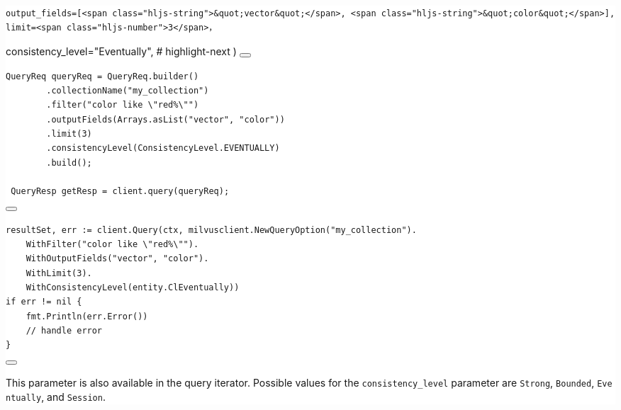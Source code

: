     output_fields=[<span class="hljs-string">&quot;vector&quot;</span>, <span class="hljs-string">&quot;color&quot;</span>],
    limit=<span class="hljs-number">3</span>，
<span class="highlighted-comment-line">    consistency_level=<span class="hljs-string">&quot;Eventually&quot;</span>,</span>
<span class="highlighted-comment-line">    <span class="hljs-comment"># highlight-next</span></span>
<span class="highlighted-comment-line">)</span>
<span class="highlighted-comment-line"></span><button class="copy-code-btn"></button></code></pre>
<pre><code translate="no" class="language-java"><span class="hljs-type">QueryReq</span> <span class="hljs-variable">queryReq</span> <span class="hljs-operator">=</span> QueryReq.builder()
        .collectionName(<span class="hljs-string">&quot;my_collection&quot;</span>)
        .filter(<span class="hljs-string">&quot;color like \&quot;red%\&quot;&quot;</span>)
        .outputFields(Arrays.asList(<span class="hljs-string">&quot;vector&quot;</span>, <span class="hljs-string">&quot;color&quot;</span>))
        .limit(<span class="hljs-number">3</span>)
        .consistencyLevel(ConsistencyLevel.EVENTUALLY)
        .build();
        
 <span class="hljs-type">QueryResp</span> <span class="hljs-variable">getResp</span> <span class="hljs-operator">=</span> client.query(queryReq);
<button class="copy-code-btn"></button></code></pre>
<pre><code translate="no" class="language-plaintext">resultSet, err := client.Query(ctx, milvusclient.NewQueryOption(&quot;my_collection&quot;).
    WithFilter(&quot;color like \&quot;red%\&quot;&quot;).
    WithOutputFields(&quot;vector&quot;, &quot;color&quot;).
    WithLimit(3).
    WithConsistencyLevel(entity.ClEventually))
if err != nil {
    fmt.Println(err.Error())
    // handle error
}
<button class="copy-code-btn"></button></code></pre>
<p>This parameter is also available in the query iterator. Possible values for the <code translate="no">consistency_level</code> parameter are <code translate="no">Strong</code>, <code translate="no">Bounded</code>, <code translate="no">Eventually</code>, and <code translate="no">Session</code>.</p>

